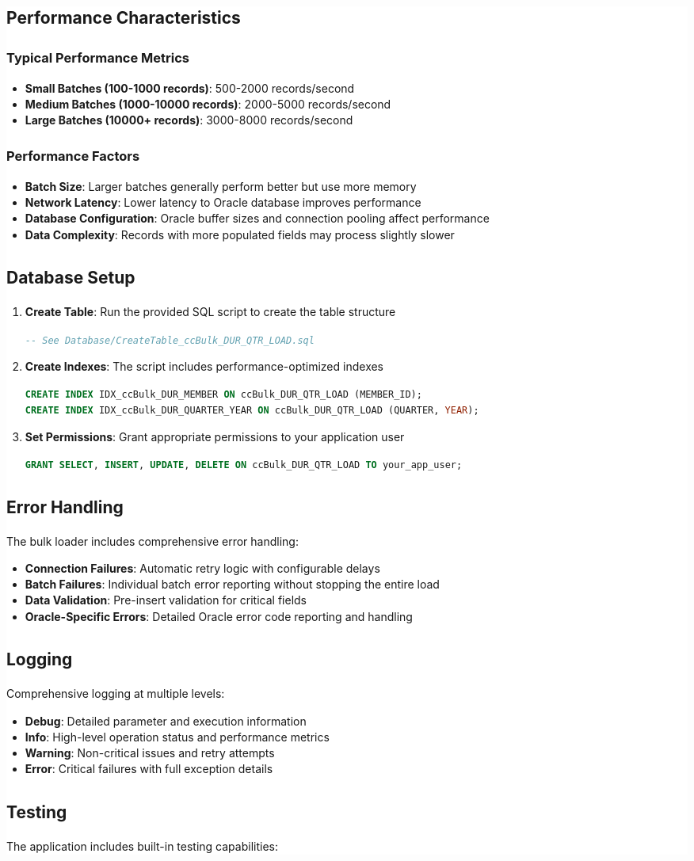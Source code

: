 ## Performance Characteristics

### Typical Performance Metrics
- **Small Batches (100-1000 records)**: 500-2000 records/second
- **Medium Batches (1000-10000 records)**: 2000-5000 records/second
- **Large Batches (10000+ records)**: 3000-8000 records/second

### Performance Factors
- **Batch Size**: Larger batches generally perform better but use more memory
- **Network Latency**: Lower latency to Oracle database improves performance
- **Database Configuration**: Oracle buffer sizes and connection pooling affect performance
- **Data Complexity**: Records with more populated fields may process slightly slower

## Database Setup

1. **Create Table**: Run the provided SQL script to create the table structure
   ```sql
   -- See Database/CreateTable_ccBulk_DUR_QTR_LOAD.sql
   ```

2. **Create Indexes**: The script includes performance-optimized indexes
   ```sql
   CREATE INDEX IDX_ccBulk_DUR_MEMBER ON ccBulk_DUR_QTR_LOAD (MEMBER_ID);
   CREATE INDEX IDX_ccBulk_DUR_QUARTER_YEAR ON ccBulk_DUR_QTR_LOAD (QUARTER, YEAR);
   ```

3. **Set Permissions**: Grant appropriate permissions to your application user
   ```sql
   GRANT SELECT, INSERT, UPDATE, DELETE ON ccBulk_DUR_QTR_LOAD TO your_app_user;
   ```

## Error Handling

The bulk loader includes comprehensive error handling:

- **Connection Failures**: Automatic retry logic with configurable delays
- **Batch Failures**: Individual batch error reporting without stopping the entire load
- **Data Validation**: Pre-insert validation for critical fields
- **Oracle-Specific Errors**: Detailed Oracle error code reporting and handling

## Logging

Comprehensive logging at multiple levels:

- **Debug**: Detailed parameter and execution information
- **Info**: High-level operation status and performance metrics
- **Warning**: Non-critical issues and retry attempts
- **Error**: Critical failures with full exception details

## Testing

The application includes built-in testing capabilities:
